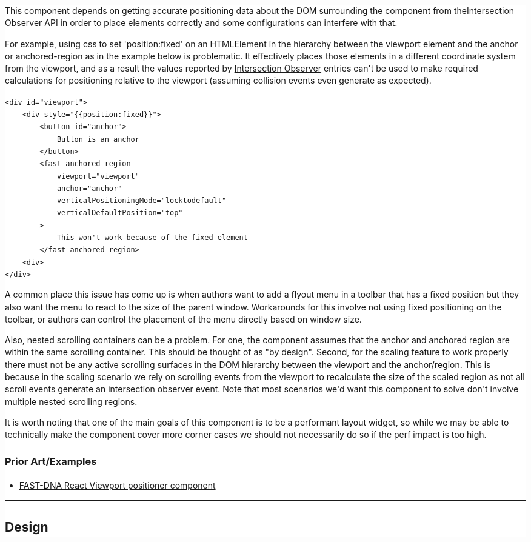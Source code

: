 This component depends on getting accurate positioning data about the DOM surrounding the component from the[Intersection Observer API](https://developer.mozilla.org/en-US/docs/Web/API/IntersectionObserver) in order to place elements correctly and some configurations can interfere with that.

For example, using css to set 'position:fixed' on an HTMLElement in the hierarchy between the viewport element and the anchor or anchored-region as in the example below is problematic. It effectively places those elements in a different coordinate system from the viewport, and as a result the values reported by [Intersection Observer](https://developer.mozilla.org/en-US/docs/Web/API/IntersectionObserver) entries can't be used to make required calculations for positioning relative to the viewport (assuming collision events even generate as expected).

```
<div id="viewport">
    <div style="{{position:fixed}}">
        <button id="anchor">
            Button is an anchor
        </button>
        <fast-anchored-region
            viewport="viewport"
            anchor="anchor"
            verticalPositioningMode="locktodefault"
            verticalDefaultPosition="top"
        >
            This won't work because of the fixed element
        </fast-anchored-region>
    <div>
</div>
```
A common place this issue has come up is when authors want to add a flyout menu in a toolbar that has a fixed position but they also want the menu to react to the size of the parent window. Workarounds for this involve not using fixed positioning on the toolbar, or authors can control the placement of the menu directly based on window size.

Also, nested scrolling containers can be a problem.  For one, the component assumes that the anchor and anchored region are within the same scrolling container. This should be thought of as "by design". Second, for the scaling feature to work properly there must not be any active scrolling surfaces in the DOM hierarchy between the viewport and the anchor/region.  This is because in the scaling scenario we rely on scrolling events from the viewport to recalculate the size of the scaled region as not all scroll events generate an intersection observer event.  Note that most scenarios we'd want this component to solve don't involve multiple nested scrolling regions.

It is worth noting that one of the main goals of this component is to be a performant layout widget, so while we may be able to technically make the component cover more corner cases we should not necessarily do so if the perf impact is too high.

### Prior Art/Examples
- [FAST-DNA React Viewport positioner component](https://github.com/microsoft/fast-dna/tree/master/packages/fast-components-react-base/src/viewport-positioner)

---

## Design
